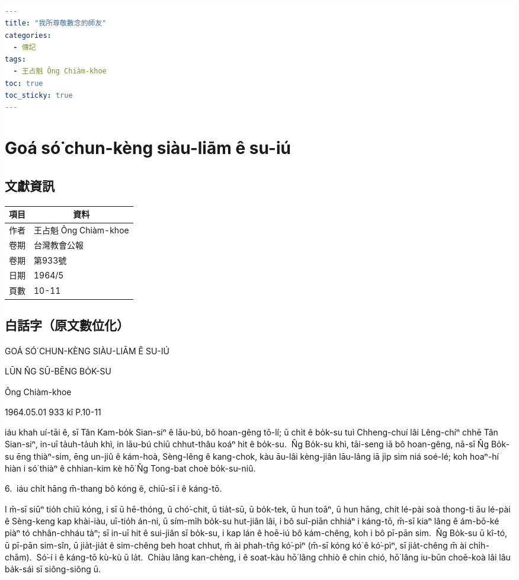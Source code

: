 ```yaml
---
title: "我所尊敬數念的師友"
categories:
  - 傳記
tags:
  - 王占魁 Ông Chiàm-khoe
toc: true
toc_sticky: true
---
```


# Goá só͘ chun-kèng siàu-liām ê su-iú

## 文獻資訊

| 項目 | 資料 |
|---|---|
| 作者 | 王占魁 Ông Chiàm-khoe |
| 卷期 | 台灣教會公報 |
| 卷期 | 第933號 |
| 日期 | 1964/5 |
| 頁數 | 10-11 |

## 白話字（原文數位化）

GOÁ SÓ͘ CHUN-KÈNG SIÀU-LIĀM Ê SU-IÚ

LŪN N̂G SŪ-BĒNG BO̍K-SU

Ông Chiàm-khoe

1964.05.01 933 kî P.10-11

iáu khah uí-tāi ê, sī Tân Kam-bo̍k Sian-siⁿ ê lāu-bú, bô hoan-gêng tō-lí; ū chi̍t ê bo̍k-su tuì Chheng-chuí lâi Lêng-chíⁿ chhē Tân Sian-siⁿ, in-uī ta̍uh-ta̍uh khì, in lāu-bú chiū chhut-thâu koáⁿ hit ê bo̍k-su.  N̂g Bo̍k-su khì, tāi-seng iā bô hoan-gêng, nā-sī N̂g Bo̍k-su ēng thiàⁿ-sim, ēng un-jiû ê kám-hoà, Sèng-lêng ê kang-chok, kàu āu-lâi kèng-jiân lāu-lâng iā ji̍p sìm niá soé-lé; koh hoaⁿ-hí hiàn i só͘ thiàⁿ ê chhian-kim kè hō͘ N̂g Tong-bat choè bo̍k-su-niû.

6.  iáu chi̍t hāng m̄-thang bô kóng ê, chiū-sī i ê káng-tō.

I m̄-sī siūⁿ tio̍h chiū kóng, i sī ū hē-thóng, ū chó͘-chit, ū tia̍t-sū, ū bo̍k-tek, ū hun toāⁿ, ū hun hāng, chit lé-pài soà thong-ti āu lé-pài ê Sèng-keng kap khài-iàu, uī-tio̍h án-ni, ū sím-mi̍h bo̍k-su hut-jiân lâi, i bô suî-piān chhiáⁿ i káng-tō, m̄-sī kiaⁿ lâng ê ám-bō-ké piàⁿ tó chhân-chháu tàⁿ; sī in-uī hit ê sui-jiân sī bo̍k-su, i kap lán ê hoē-iú bô kám-chêng, koh i bô pī-pān sim.  N̂g Bo̍k-su ū kî-tó, ū pī-pān sim-sîn, ū jia̍t-jia̍t ê sim-chêng beh hoat chhut, m̄ ài phah-tn̄g kó͘-pìⁿ (m̄-sī kóng kó͘ ê kó͘-pìⁿ, sī jia̍t-chêng m̄ ài chi̍h-chām).  Só͘-í i ê káng-tō kù-kù ū la̍t.  Chiàu lâng kan-chèng, i ê soat-kàu hō͘ lâng chhiò ê chin chió, hō͘ lâng iu-būn choē-koà lâi lâu ba̍k-sái sī siông-siông ū.
